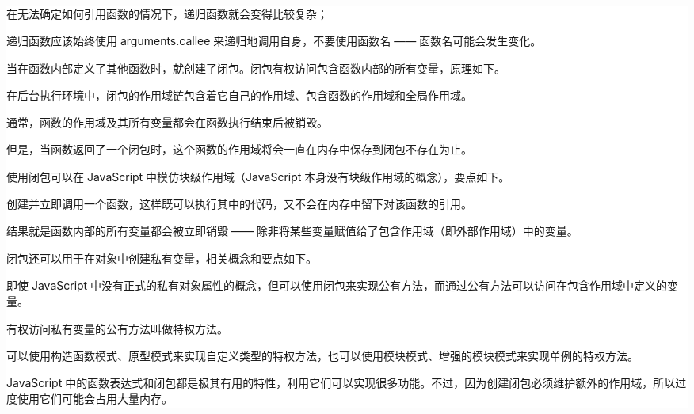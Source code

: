 在无法确定如何引用函数的情况下，递归函数就会变得比较复杂；

递归函数应该始终使用 arguments.callee 来递归地调用自身，不要使用函数名 —— 函数名可能会发生变化。

当在函数内部定义了其他函数时，就创建了闭包。闭包有权访问包含函数内部的所有变量，原理如下。

在后台执行环境中，闭包的作用域链包含着它自己的作用域、包含函数的作用域和全局作用域。

通常，函数的作用域及其所有变量都会在函数执行结束后被销毁。

但是，当函数返回了一个闭包时，这个函数的作用域将会一直在内存中保存到闭包不存在为止。

使用闭包可以在 JavaScript 中模仿块级作用域（JavaScript 本身没有块级作用域的概念），要点如下。

创建并立即调用一个函数，这样既可以执行其中的代码，又不会在内存中留下对该函数的引用。

结果就是函数内部的所有变量都会被立即销毁 —— 除非将某些变量赋值给了包含作用域（即外部作用域）中的变量。

闭包还可以用于在对象中创建私有变量，相关概念和要点如下。

即使 JavaScript 中没有正式的私有对象属性的概念，但可以使用闭包来实现公有方法，而通过公有方法可以访问在包含作用域中定义的变量。

有权访问私有变量的公有方法叫做特权方法。

可以使用构造函数模式、原型模式来实现自定义类型的特权方法，也可以使用模块模式、增强的模块模式来实现单例的特权方法。

JavaScript 中的函数表达式和闭包都是极其有用的特性，利用它们可以实现很多功能。不过，因为创建闭包必须维护额外的作用域，所以过度使用它们可能会占用大量内存。



